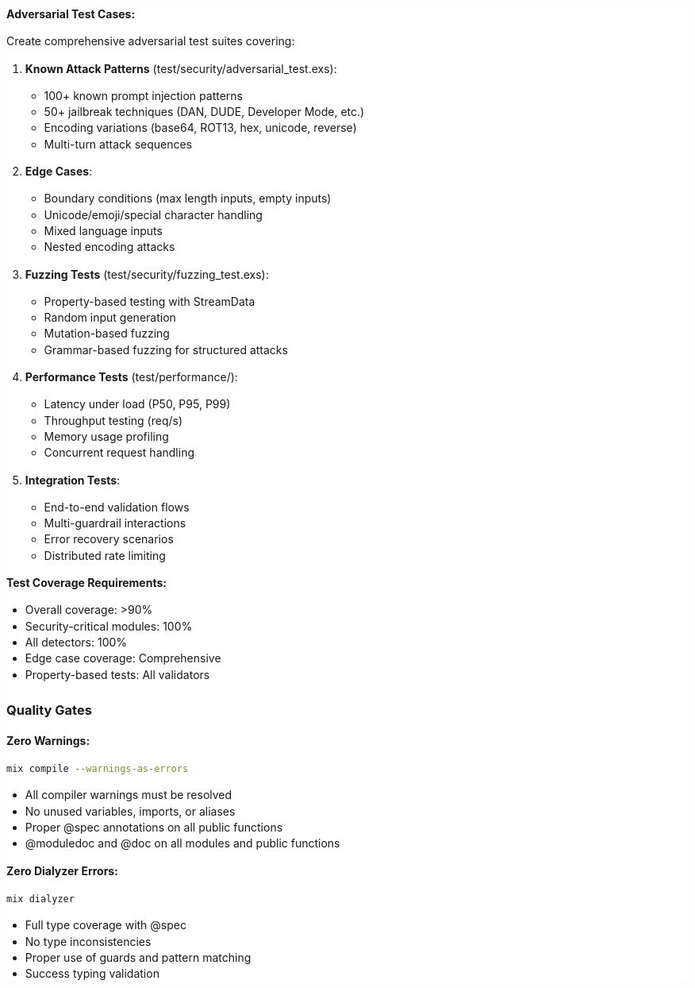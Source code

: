 **Adversarial Test Cases:**

Create comprehensive adversarial test suites covering:

1. **Known Attack Patterns** (test/security/adversarial_test.exs):
   - 100+ known prompt injection patterns
   - 50+ jailbreak techniques (DAN, DUDE, Developer Mode, etc.)
   - Encoding variations (base64, ROT13, hex, unicode, reverse)
   - Multi-turn attack sequences

2. **Edge Cases**:
   - Boundary conditions (max length inputs, empty inputs)
   - Unicode/emoji/special character handling
   - Mixed language inputs
   - Nested encoding attacks

3. **Fuzzing Tests** (test/security/fuzzing_test.exs):
   - Property-based testing with StreamData
   - Random input generation
   - Mutation-based fuzzing
   - Grammar-based fuzzing for structured attacks

4. **Performance Tests** (test/performance/):
   - Latency under load (P50, P95, P99)
   - Throughput testing (req/s)
   - Memory usage profiling
   - Concurrent request handling

5. **Integration Tests**:
   - End-to-end validation flows
   - Multi-guardrail interactions
   - Error recovery scenarios
   - Distributed rate limiting

**Test Coverage Requirements:**
- Overall coverage: >90%
- Security-critical modules: 100%
- All detectors: 100%
- Edge case coverage: Comprehensive
- Property-based tests: All validators

### Quality Gates

**Zero Warnings:**
```bash
mix compile --warnings-as-errors
```
- All compiler warnings must be resolved
- No unused variables, imports, or aliases
- Proper @spec annotations on all public functions
- @moduledoc and @doc on all modules and public functions

**Zero Dialyzer Errors:**
```bash
mix dialyzer
```
- Full type coverage with @spec
- No type inconsistencies
- Proper use of guards and pattern matching
- Success typing validation
